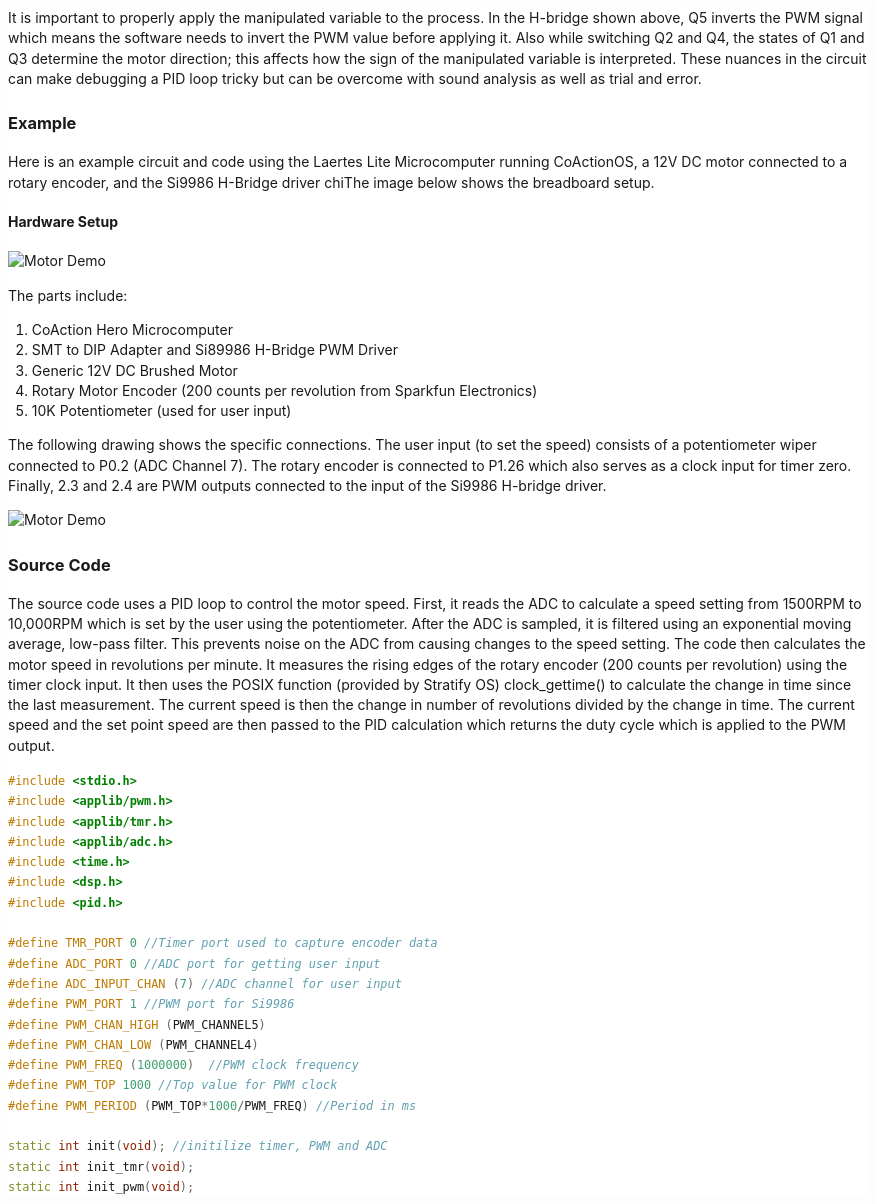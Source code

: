 It is important to properly apply the manipulated variable to the process.  In the H-bridge shown above, Q5 inverts the PWM signal which means the software needs to invert the PWM value before applying it.  Also while switching Q2 and Q4, the states of Q1 and Q3 determine the motor direction; this affects how the sign of the manipulated variable is interpreted.  These nuances in the circuit can make debugging a PID loop tricky but can be overcome with sound analysis as well as trial and error.

### Example

Here is an example circuit and code using the Laertes Lite Microcomputer running CoActionOS, a 12V DC motor connected to a rotary encoder, and the Si9986 H-Bridge driver chiThe image below shows the breadboard setup.

#### Hardware Setup

![Motor Demo](/images/motordemo.jpg)

The parts include:

1. CoAction Hero Microcomputer
1. SMT to DIP Adapter and Si89986 H-Bridge PWM Driver
1. Generic 12V DC Brushed Motor
1. Rotary Motor Encoder (200 counts per revolution from Sparkfun Electronics)
1. 10K Potentiometer (used for user input)

The following drawing shows the specific connections. The user input (to set the speed) consists of a potentiometer wiper connected to P0.2 (ADC Channel 7). The rotary encoder is connected to P1.26 which also serves as a clock input for timer zero. Finally, 2.3 and 2.4 are PWM outputs connected to the input of the Si9986 H-bridge driver.

![Motor Demo](/images/motordemo-drawing.svg)

### Source Code

The source code uses a PID loop to control the motor speed. First, it reads the ADC to calculate a speed setting from 1500RPM to 10,000RPM which is set by the user using the potentiometer. After the ADC is sampled, it is filtered using an exponential moving average, low-pass filter. This prevents noise on the ADC from causing changes to the speed setting. The code then calculates the motor speed in revolutions per minute. It measures the rising edges of the rotary encoder (200 counts per revolution) using the timer clock input. It then uses the POSIX function (provided by Stratify OS) clock_gettime() to calculate the change in time since the last measurement. The current speed is then the change in number of revolutions divided by the change in time. The current speed and the set point speed are then passed to the PID calculation which returns the duty cycle which is applied to the PWM output.

```c++
#include <stdio.h>
#include <applib/pwm.h>
#include <applib/tmr.h>
#include <applib/adc.h>
#include <time.h>
#include <dsp.h>
#include <pid.h>

#define TMR_PORT 0 //Timer port used to capture encoder data
#define ADC_PORT 0 //ADC port for getting user input
#define ADC_INPUT_CHAN (7) //ADC channel for user input
#define PWM_PORT 1 //PWM port for Si9986
#define PWM_CHAN_HIGH (PWM_CHANNEL5)
#define PWM_CHAN_LOW (PWM_CHANNEL4)
#define PWM_FREQ (1000000)  //PWM clock frequency
#define PWM_TOP 1000 //Top value for PWM clock
#define PWM_PERIOD (PWM_TOP*1000/PWM_FREQ) //Period in ms

static int init(void); //initilize timer, PWM and ADC
static int init_tmr(void);
static int init_pwm(void);
```